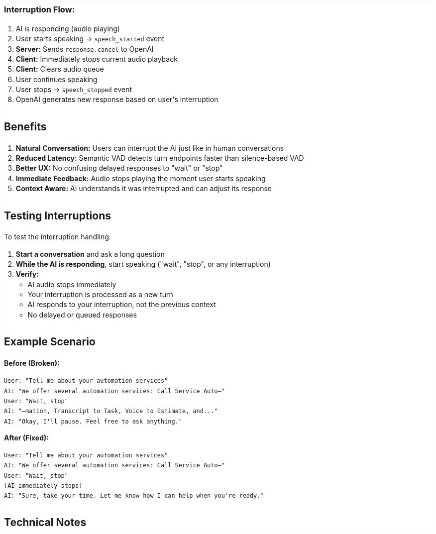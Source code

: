 ### Interruption Flow:
1. AI is responding (audio playing)
2. User starts speaking → `speech_started` event
3. **Server:** Sends `response.cancel` to OpenAI
4. **Client:** Immediately stops current audio playback
5. **Client:** Clears audio queue
6. User continues speaking
7. User stops → `speech_stopped` event
8. OpenAI generates new response based on user's interruption

## Benefits

1. **Natural Conversation:** Users can interrupt the AI just like in human conversations
2. **Reduced Latency:** Semantic VAD detects turn endpoints faster than silence-based VAD
3. **Better UX:** No confusing delayed responses to "wait" or "stop"
4. **Immediate Feedback:** Audio stops playing the moment user starts speaking
5. **Context Aware:** AI understands it was interrupted and can adjust its response

## Testing Interruptions

To test the interruption handling:

1. **Start a conversation** and ask a long question
2. **While the AI is responding**, start speaking ("wait", "stop", or any interruption)
3. **Verify:**
   - AI audio stops immediately
   - Your interruption is processed as a new turn
   - AI responds to your interruption, not the previous context
   - No delayed or queued responses

## Example Scenario

**Before (Broken):**
```
User: "Tell me about your automation services"
AI: "We offer several automation services: Call Service Auto—"
User: "Wait, stop"
AI: "—mation, Transcript to Task, Voice to Estimate, and..."
AI: "Okay, I'll pause. Feel free to ask anything."
```

**After (Fixed):**
```
User: "Tell me about your automation services"
AI: "We offer several automation services: Call Service Auto—"
User: "Wait, stop"
[AI immediately stops]
AI: "Sure, take your time. Let me know how I can help when you're ready."
```

## Technical Notes
